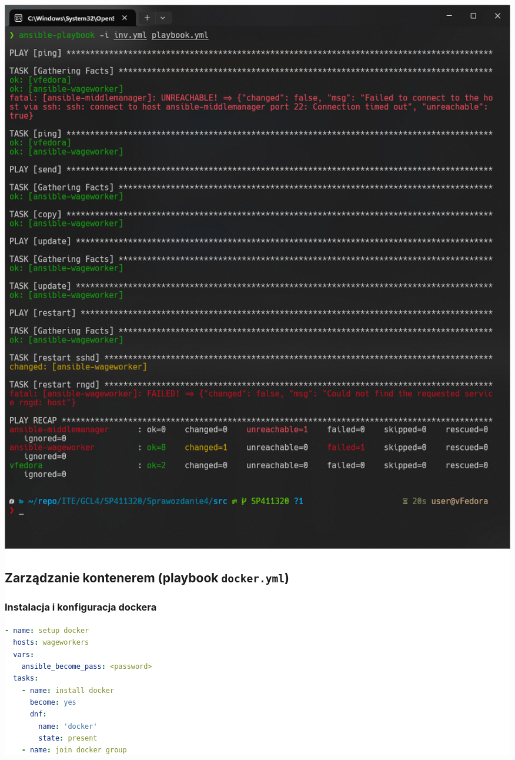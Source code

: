 ![](img/8/ansible-playbook-2.png)

## Zarządzanie kontenerem (playbook `docker.yml`)
### Instalacja i konfiguracja dockera
```yml
- name: setup docker
  hosts: wageworkers
  vars:
    ansible_become_pass: <password>
  tasks:
    - name: install docker
      become: yes
      dnf:
        name: 'docker'
        state: present
    - name: join docker group
```